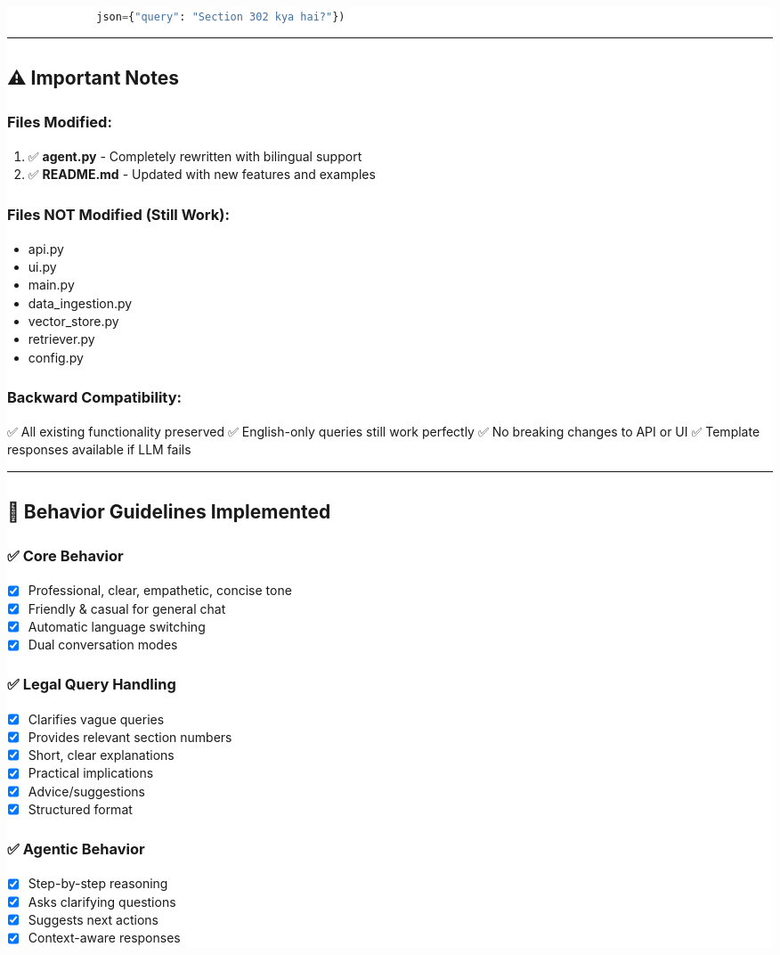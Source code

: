 ```python
              json={"query": "Section 302 kya hai?"})
```

---

## ⚠️ Important Notes

### Files Modified:
1. ✅ **agent.py** - Completely rewritten with bilingual support
2. ✅ **README.md** - Updated with new features and examples

### Files NOT Modified (Still Work):
- api.py
- ui.py
- main.py
- data_ingestion.py
- vector_store.py
- retriever.py
- config.py

### Backward Compatibility:
✅ All existing functionality preserved
✅ English-only queries still work perfectly
✅ No breaking changes to API or UI
✅ Template responses available if LLM fails

---

## 🎯 Behavior Guidelines Implemented

### ✅ Core Behavior
- [x] Professional, clear, empathetic, concise tone
- [x] Friendly & casual for general chat
- [x] Automatic language switching
- [x] Dual conversation modes

### ✅ Legal Query Handling
- [x] Clarifies vague queries
- [x] Provides relevant section numbers
- [x] Short, clear explanations
- [x] Practical implications
- [x] Advice/suggestions
- [x] Structured format

### ✅ Agentic Behavior
- [x] Step-by-step reasoning
- [x] Asks clarifying questions
- [x] Suggests next actions
- [x] Context-aware responses
